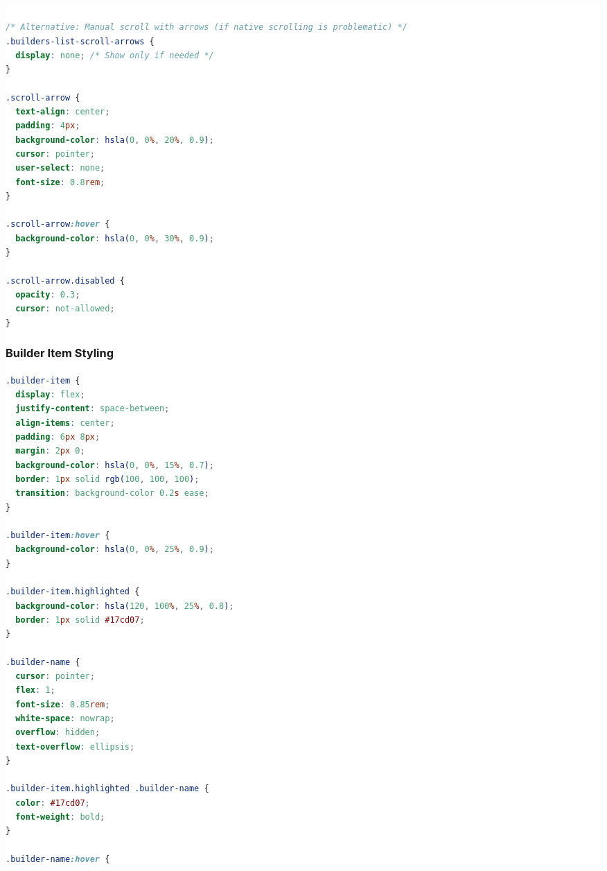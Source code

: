 ```css

/* Alternative: Manual scroll with arrows (if native scrolling is problematic) */
.builders-list-scroll-arrows {
  display: none; /* Show only if needed */
}

.scroll-arrow {
  text-align: center;
  padding: 4px;
  background-color: hsla(0, 0%, 20%, 0.9);
  cursor: pointer;
  user-select: none;
  font-size: 0.8rem;
}

.scroll-arrow:hover {
  background-color: hsla(0, 0%, 30%, 0.9);
}

.scroll-arrow.disabled {
  opacity: 0.3;
  cursor: not-allowed;
}
```

### Builder Item Styling

```css
.builder-item {
  display: flex;
  justify-content: space-between;
  align-items: center;
  padding: 6px 8px;
  margin: 2px 0;
  background-color: hsla(0, 0%, 15%, 0.7);
  border: 1px solid rgb(100, 100, 100);
  transition: background-color 0.2s ease;
}

.builder-item:hover {
  background-color: hsla(0, 0%, 25%, 0.9);
}

.builder-item.highlighted {
  background-color: hsla(120, 100%, 25%, 0.8);
  border: 1px solid #17cd07;
}

.builder-name {
  cursor: pointer;
  flex: 1;
  font-size: 0.85rem;
  white-space: nowrap;
  overflow: hidden;
  text-overflow: ellipsis;
}

.builder-item.highlighted .builder-name {
  color: #17cd07;
  font-weight: bold;
}

.builder-name:hover {
```